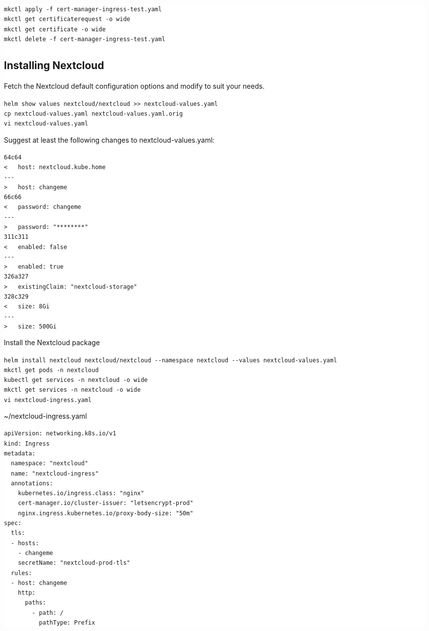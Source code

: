 ```
mkctl apply -f cert-manager-ingress-test.yaml
mkctl get certificaterequest -o wide
mkctl get certificate -o wide
mkctl delete -f cert-manager-ingress-test.yaml
```
## Installing Nextcloud
Fetch the Nextcloud default configuration options and modify to suit your needs.
```
helm show values nextcloud/nextcloud >> nextcloud-values.yaml
cp nextcloud-values.yaml nextcloud-values.yaml.orig
vi nextcloud-values.yaml
```
Suggest at least the following changes to nextcloud-values.yaml:
```
64c64
<   host: nextcloud.kube.home
---
>   host: changeme
66c66
<   password: changeme
---
>   password: "********"
311c311
<   enabled: false
---
>   enabled: true
326a327
>   existingClaim: "nextcloud-storage"
328c329
<   size: 8Gi
---
>   size: 500Gi
```
Install the Nextcloud package
```
helm install nextcloud nextcloud/nextcloud --namespace nextcloud --values nextcloud-values.yaml
mkctl get pods -n nextcloud
kubectl get services -n nextcloud -o wide
mkctl get services -n nextcloud -o wide
vi nextcloud-ingress.yaml
```
~/nextcloud-ingress.yaml
```
apiVersion: networking.k8s.io/v1
kind: Ingress
metadata:
  namespace: "nextcloud"
  name: "nextcloud-ingress"
  annotations:
    kubernetes.io/ingress.class: "nginx"
    cert-manager.io/cluster-issuer: "letsencrypt-prod"
    nginx.ingress.kubernetes.io/proxy-body-size: "50m"
spec:
  tls:
  - hosts:
    - changeme
    secretName: "nextcloud-prod-tls"
  rules:
  - host: changeme
    http:
      paths:
        - path: /
          pathType: Prefix
```